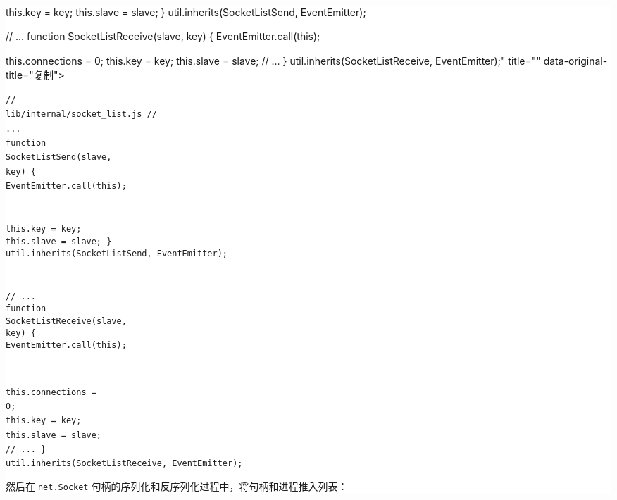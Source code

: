   this.key = key;
  this.slave = slave;
}
util.inherits(SocketListSend, EventEmitter);

// ...
function SocketListReceive(slave, key) {
  EventEmitter.call(this);

  this.connections = 0;
  this.key = key;
  this.slave = slave;
  // ...
}
util.inherits(SocketListReceive, EventEmitter);" title="" data-original-title="复制"></span>
      <span type="button" class="saveToNote code-tool" data-toggle="tooltip" data-placement="top" title="" data-original-title="放进笔记"></span>
      </div>
      </div><pre class="javascript hljs"><code class="js"><span class="hljs-comment">// lib/internal/socket_list.js</span>
<span class="hljs-comment">// ...</span>
<span class="hljs-function"><span class="hljs-keyword">function</span> <span class="hljs-title">SocketListSend</span>(<span class="hljs-params">slave, key</span>) </span>{
  EventEmitter.call(<span class="hljs-keyword">this</span>);

  <span class="hljs-keyword">this</span>.key = key;
  <span class="hljs-keyword">this</span>.slave = slave;
}
util.inherits(SocketListSend, EventEmitter);

<span class="hljs-comment">// ...</span>
<span class="hljs-function"><span class="hljs-keyword">function</span> <span class="hljs-title">SocketListReceive</span>(<span class="hljs-params">slave, key</span>) </span>{
  EventEmitter.call(<span class="hljs-keyword">this</span>);

  <span class="hljs-keyword">this</span>.connections = <span class="hljs-number">0</span>;
  <span class="hljs-keyword">this</span>.key = key;
  <span class="hljs-keyword">this</span>.slave = slave;
  <span class="hljs-comment">// ...</span>
}
util.inherits(SocketListReceive, EventEmitter);</code></pre>
<p>然后在 <code>net.Socket</code> 句柄的序列化和反序列化过程中，将句柄和进程推入列表：</p>
<div class="widget-codetool" style="display:none;">
      <div class="widget-codetool--inner">
      <span class="selectCode code-tool" data-toggle="tooltip" data-placement="top" title="" data-original-title="全选"></span>
      <span type="button" class="copyCode code-tool" data-toggle="tooltip" data-placement="top" data-clipboard-text="// lib/internal/child_process.js
// ...

const handleConversion = {
  // ...
  send: function(message, socket, options) {
    // ...
    if (socket.server) {
      // ...
      var firstTime = !this._channel.sockets.send[message.key];
      var socketList = getSocketList('send', this, message.key);
